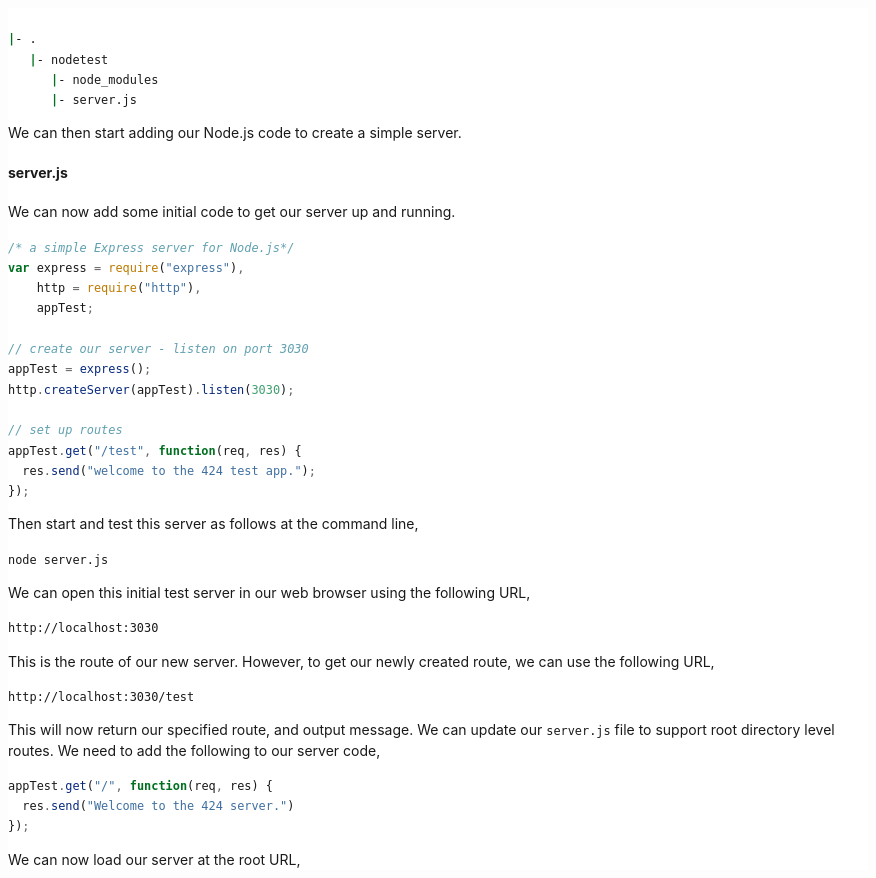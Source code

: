 ```bash

|- .
   |- nodetest
      |- node_modules
      |- server.js
```

We can then start adding our Node.js code to create a simple server.

#### server.js
We can now add some initial code to get our server up and running.

```javascript
/* a simple Express server for Node.js*/
var express = require("express"),
    http = require("http"),
    appTest;

// create our server - listen on port 3030
appTest = express();
http.createServer(appTest).listen(3030);

// set up routes
appTest.get("/test", function(req, res) {
  res.send("welcome to the 424 test app.");
});
```

Then start and test this server as follows at the command line,

```bash
node server.js
```

We can open this initial test server in our web browser using the following URL,

```html
http://localhost:3030
```

This is the route of our new server. However, to get our newly created route, we can use the following URL,

```html
http://localhost:3030/test
```

This will now return our specified route, and output message. We can update our `server.js` file to support root directory level routes. We need to add the following to our server code,

```javascript
appTest.get("/", function(req, res) {
  res.send("Welcome to the 424 server.")
});
```

We can now load our server at the root URL,
